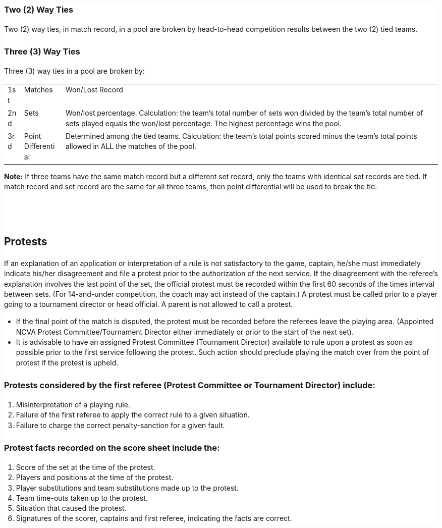 ### **Two (2) Way Ties**

Two (2) way ties, in match record, in a pool are broken by head-to-head competition results between the two (2) tied teams. 

### **Three (3) Way Ties**

Three (3) way ties in a pool are broken by: 

||||
|---|---|---|
| 1st | Matches | Won/Lost Record |
| 2nd | Sets | Won/lost percentage.  Calculation:  the team’s total number of sets won divided by the team’s total number of sets played equals the won/lost percentage. The highest percentage wins the pool. |
| 3rd | Point Differential | Determined among the tied teams.  Calculation:  the team’s total points scored minus the team’s total points allowed in ALL the matches of the pool. |

**Note:**  If three teams have the same match record but a different set record, only the teams with identical set records are tied. If match record and set record are the same for all three teams, then point differential will be used to break the tie. 


<br><br>

## Protests  

If an explanation of an application or interpretation of a rule is not satisfactory to the game, captain, he/she must immediately indicate his/her disagreement and file a protest prior to the authorization of the next service.  If the disagreement with the referee’s explanation involves the last point of the set, the official protest must be recorded within the first 60 seconds of the times interval between sets. (For 14-and-under competition, the coach may act instead of the captain.) A protest must be called prior to a player going to a tournament director or head official. A parent is not allowed to call a protest.  

- If the final point of the match is disputed, the protest must be recorded before the referees leave the playing area. (Appointed NCVA Protest Committee/Tournament Director either immediately or prior to the start of the next set).
- It is advisable to have an assigned Protest Committee (Tournament Director) available to rule upon a protest as soon as possible prior to the first service following the protest.  Such action should preclude playing the match over from the point of protest if the protest is upheld.


 
### Protests considered by the first referee (Protest Committee or Tournament Director) include: 

1. Misinterpretation of a playing rule.
2. Failure of the first referee to apply the correct rule to a given situation.
3. Failure to charge the correct penalty-sanction for a given fault.

### Protest facts recorded on the score sheet include the: 

1. Score of the set at the time of the protest.
2. Players and positions at the time of the protest.
3. Player substitutions and team substitutions made up to the protest.
4. Team time-outs taken up to the protest.
5. Situation that caused the protest.
6. Signatures of the scorer, captains and first referee, indicating the facts are correct.

